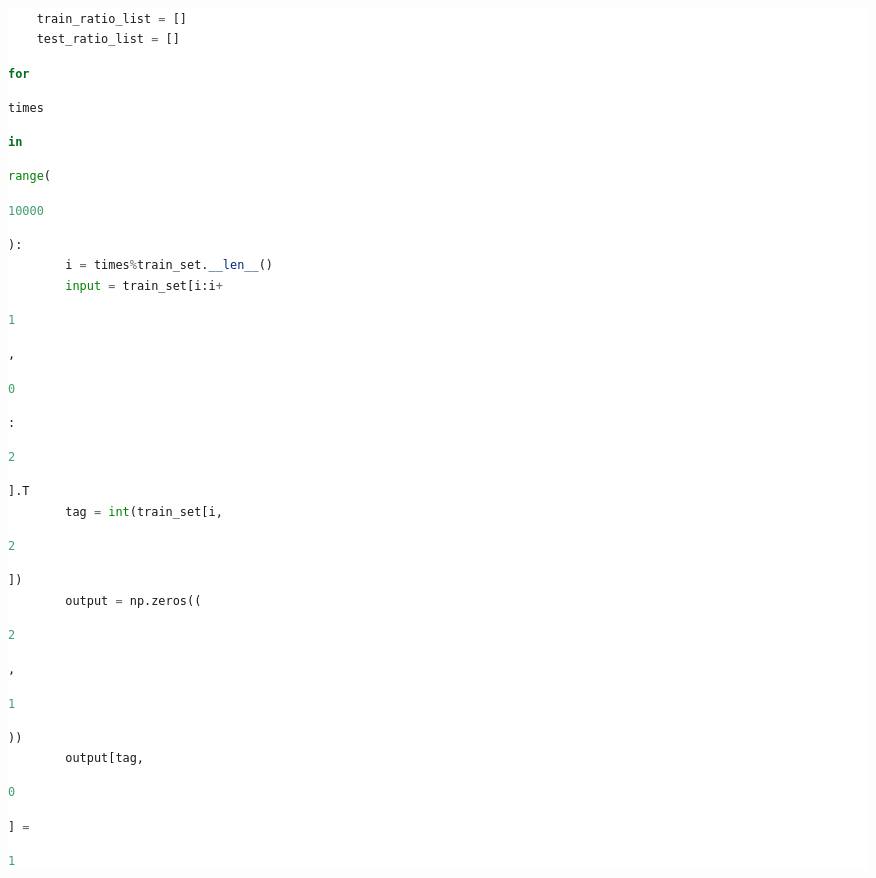 ```python
    train_ratio_list = []
    test_ratio_list = []
```
```python
for
```
```python
times
```
```python
in
```
```python
range(
```
```python
10000
```
```python
):
        i = times%train_set.__len__()
        input = train_set[i:i+
```
```python
1
```
```python
,
```
```python
0
```
```python
:
```
```python
2
```
```python
].T
        tag = int(train_set[i,
```
```python
2
```
```python
])
        output = np.zeros((
```
```python
2
```
```python
,
```
```python
1
```
```python
))
        output[tag,
```
```python
0
```
```python
] =
```
```python
1
```
```python
```
